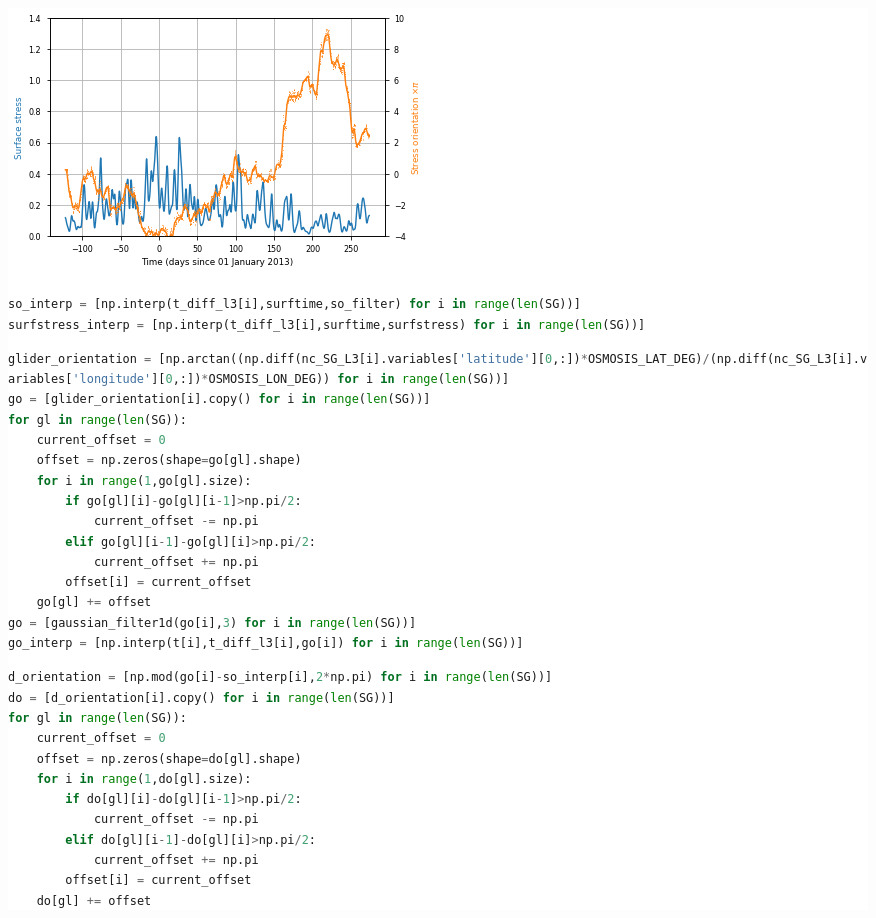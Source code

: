 
![png](Figures/output_78_0.png)



```python
so_interp = [np.interp(t_diff_l3[i],surftime,so_filter) for i in range(len(SG))]
surfstress_interp = [np.interp(t_diff_l3[i],surftime,surfstress) for i in range(len(SG))]
```


```python
glider_orientation = [np.arctan((np.diff(nc_SG_L3[i].variables['latitude'][0,:])*OSMOSIS_LAT_DEG)/(np.diff(nc_SG_L3[i].variables['longitude'][0,:])*OSMOSIS_LON_DEG)) for i in range(len(SG))]
go = [glider_orientation[i].copy() for i in range(len(SG))]
for gl in range(len(SG)):
    current_offset = 0
    offset = np.zeros(shape=go[gl].shape)
    for i in range(1,go[gl].size):
        if go[gl][i]-go[gl][i-1]>np.pi/2:
            current_offset -= np.pi
        elif go[gl][i-1]-go[gl][i]>np.pi/2:
            current_offset += np.pi
        offset[i] = current_offset
    go[gl] += offset
go = [gaussian_filter1d(go[i],3) for i in range(len(SG))]
go_interp = [np.interp(t[i],t_diff_l3[i],go[i]) for i in range(len(SG))]

```


```python
d_orientation = [np.mod(go[i]-so_interp[i],2*np.pi) for i in range(len(SG))]
do = [d_orientation[i].copy() for i in range(len(SG))]
for gl in range(len(SG)):
    current_offset = 0
    offset = np.zeros(shape=do[gl].shape)
    for i in range(1,do[gl].size):
        if do[gl][i]-do[gl][i-1]>np.pi/2:
            current_offset -= np.pi
        elif do[gl][i-1]-do[gl][i]>np.pi/2:
            current_offset += np.pi
        offset[i] = current_offset
    do[gl] += offset
```
